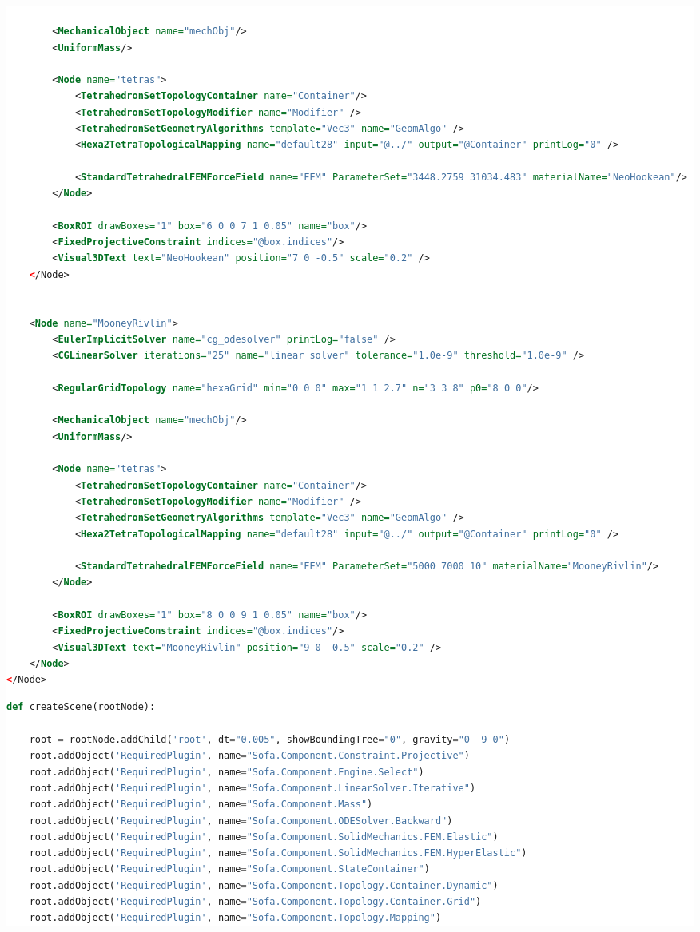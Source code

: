 ```xml

        <MechanicalObject name="mechObj"/>
        <UniformMass/>

        <Node name="tetras">
            <TetrahedronSetTopologyContainer name="Container"/>
            <TetrahedronSetTopologyModifier name="Modifier" />
            <TetrahedronSetGeometryAlgorithms template="Vec3" name="GeomAlgo" />
            <Hexa2TetraTopologicalMapping name="default28" input="@../" output="@Container" printLog="0" />

            <StandardTetrahedralFEMForceField name="FEM" ParameterSet="3448.2759 31034.483" materialName="NeoHookean"/>
        </Node>

        <BoxROI drawBoxes="1" box="6 0 0 7 1 0.05" name="box"/>
        <FixedProjectiveConstraint indices="@box.indices"/>
        <Visual3DText text="NeoHookean" position="7 0 -0.5" scale="0.2" />
    </Node>


    <Node name="MooneyRivlin">
        <EulerImplicitSolver name="cg_odesolver" printLog="false" />
        <CGLinearSolver iterations="25" name="linear solver" tolerance="1.0e-9" threshold="1.0e-9" />

        <RegularGridTopology name="hexaGrid" min="0 0 0" max="1 1 2.7" n="3 3 8" p0="8 0 0"/>

        <MechanicalObject name="mechObj"/>
        <UniformMass/>

        <Node name="tetras">
            <TetrahedronSetTopologyContainer name="Container"/>
            <TetrahedronSetTopologyModifier name="Modifier" />
            <TetrahedronSetGeometryAlgorithms template="Vec3" name="GeomAlgo" />
            <Hexa2TetraTopologicalMapping name="default28" input="@../" output="@Container" printLog="0" />

            <StandardTetrahedralFEMForceField name="FEM" ParameterSet="5000 7000 10" materialName="MooneyRivlin"/>
        </Node>

        <BoxROI drawBoxes="1" box="8 0 0 9 1 0.05" name="box"/>
        <FixedProjectiveConstraint indices="@box.indices"/>
        <Visual3DText text="MooneyRivlin" position="9 0 -0.5" scale="0.2" />
    </Node>
</Node>
```
```python
def createScene(rootNode):

	root = rootNode.addChild('root', dt="0.005", showBoundingTree="0", gravity="0 -9 0")
	root.addObject('RequiredPlugin', name="Sofa.Component.Constraint.Projective")
	root.addObject('RequiredPlugin', name="Sofa.Component.Engine.Select")
	root.addObject('RequiredPlugin', name="Sofa.Component.LinearSolver.Iterative")
	root.addObject('RequiredPlugin', name="Sofa.Component.Mass")
	root.addObject('RequiredPlugin', name="Sofa.Component.ODESolver.Backward")
	root.addObject('RequiredPlugin', name="Sofa.Component.SolidMechanics.FEM.Elastic")
	root.addObject('RequiredPlugin', name="Sofa.Component.SolidMechanics.FEM.HyperElastic")
	root.addObject('RequiredPlugin', name="Sofa.Component.StateContainer")
	root.addObject('RequiredPlugin', name="Sofa.Component.Topology.Container.Dynamic")
	root.addObject('RequiredPlugin', name="Sofa.Component.Topology.Container.Grid")
	root.addObject('RequiredPlugin', name="Sofa.Component.Topology.Mapping")
```